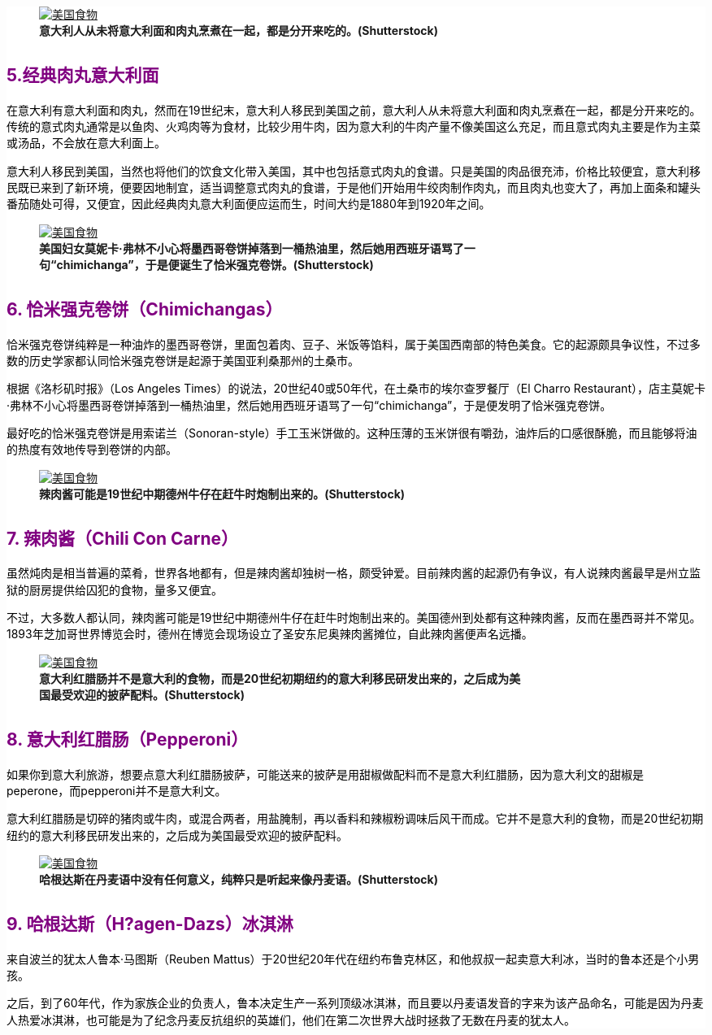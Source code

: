<figure id="attachment_14090294" aria-describedby="caption-attachment-14090294" style="width: 600px" class="wp-caption aligncenter"><a target="_blank" href="https://i.epochtimes.com/assets/uploads/2023/10/id14090294-shutterstock_314337134-e1696679427453.jpg"><img decoding="async" class="size-large wp-image-14090294" src="https://i.epochtimes.com/assets/uploads/2023/10/id14090294-shutterstock_314337134-600x400.jpg" alt="美国食物" width="600" b="400" /></a><figcaption id="caption-attachment-14090294" class="wp-caption-text"><strong>意大利人从未将意大利面和肉丸烹煮在一起，都是分开来吃的。(Shutterstock)</strong></figcaption></figure>
<h2 class="p1"><span style="color: #800080;"><span class="s1">5.</span>经典肉丸意大利面</span></h2>
<p class="p1"><span style="color: #000000;">在意大利有意大利面和肉丸，然而在<span class="s1">19</span>世纪末，意</span><span style="color: #000000;">大利人移民到美国之前，意大利人从未将意大利面和肉丸烹煮在一起，都是分开来吃的。传统的意式肉丸通常是以鱼肉、火鸡肉等为食材，比较少用牛肉，因为意大利的牛肉产量不像美国这么充足，而且意式肉丸主要是作为主菜或汤品，不会放在意大利面上。</span></p>
<p class="p1"><span style="color: #000000;">意大利人移民到美国，当然也将他们的饮食文化带入美国，其中也包括意式肉丸的食谱。只是美国的肉品很充沛，价格比较便宜，意大利移民既已来到了新环境，便要因地制宜，适当调整意式肉丸的食谱，于是他们开始用牛绞肉制作肉丸，而且肉丸也变大了，再加上面条和罐头番茄随处可得，又便宜，因此经典肉丸意大利面便应运而生，时间大约是<span class="s1">1880</span>年到<span class="s1">1920</span>年之间。</span></p>
<figure id="attachment_14090308" aria-describedby="caption-attachment-14090308" style="width: 600px" class="wp-caption aligncenter"><a target="_blank" href="https://i.epochtimes.com/assets/uploads/2023/10/id14090308-shutterstock_2301216547-e1696679300211.jpg"><img decoding="async" class="size-large wp-image-14090308" src="https://i.epochtimes.com/assets/uploads/2023/10/id14090308-shutterstock_2301216547-600x400.jpg" alt="美国食物" width="600" b="400" /></a><figcaption id="caption-attachment-14090308" class="wp-caption-text"><strong>美国妇女莫妮卡·弗林不小心将墨西哥卷饼掉落到一桶热油里，然后她用西班牙语骂了一句“chimichanga”，于是便诞生了恰米强克卷饼。(Shutterstock)</strong></figcaption></figure>
<h2 class="p3"><span style="color: #800080;">6. <span class="s2">恰米强克卷饼（</span>Chimichangas<span class="s2">）</span></span></h2>
<p class="p1"><span style="color: #000000;">恰米强克卷饼纯粹是一种油炸的墨西哥卷饼，里面包着肉、豆子、米饭等馅料，属于美国西南部的特色美食。它的起源颇具争议性，不过多数的历史学家都认同恰米强克卷饼是起源于美国亚利桑那州的土桑市。</span></p>
<p class="p1"><span style="color: #000000;">根据《洛杉矶时报》（<span class="s1">Los Angeles Times</span>）的说法，20世纪<span class="s1">40</span>或<span class="s1">50</span>年代，在土桑市的埃尔查罗餐厅（<span class="s1">El Charro Restaurant</span>），店主莫妮卡·弗林不小心将墨西哥卷饼掉落到一桶热油里，然后她用西班牙语骂了一句“<span class="s1">chimichanga</span>”，于是便发明了恰米强克卷饼。</span></p>
<p class="p1"><span style="color: #000000;">最好吃的恰米强克卷饼是用索诺兰（<span class="s1">Sonoran-style</span>）手工玉米饼做的。这种压薄的玉米饼很有嚼劲，油炸后的口感很酥脆，而且能够将油的热度有效地传导到卷饼的内部。</span></p>
<figure id="attachment_14090307" aria-describedby="caption-attachment-14090307" style="width: 600px" class="wp-caption aligncenter"><a target="_blank" href="https://i.epochtimes.com/assets/uploads/2023/10/id14090307-shutterstock_2214594457-e1696679315997.jpg"><img decoding="async" class="size-large wp-image-14090307" src="https://i.epochtimes.com/assets/uploads/2023/10/id14090307-shutterstock_2214594457-600x400.jpg" alt="美国食物" width="600" b="400" /></a><figcaption id="caption-attachment-14090307" class="wp-caption-text"><strong>辣肉酱可能是19世纪中期德州牛仔在赶牛时炮制出来的。(Shutterstock)</strong></figcaption></figure>
<h2 class="p3"><span style="color: #800080;">7. <span class="s2">辣肉酱（</span>Chili Con Carne<span class="s2">）</span></span></h2>
<p class="p1"><span style="color: #000000;">虽然炖肉是相当普遍的菜肴，世界各地都有，但是辣肉酱却独树一格，颇受钟爱。目前辣肉酱的起源仍有争议，有人说辣肉酱最早是州立监狱的厨房提供给囚犯的食物，量多又便宜。</span></p>
<p class="p1"><span style="color: #000000;">不过，大多数人都认同，辣肉酱可能是<span class="s1">19</span>世纪中期德州牛仔在赶牛时炮制出来的。美国德州到处都有这种辣肉酱，反而在墨西哥并不常见。<span class="s1">1893</span>年芝加哥世界博览会时，德州在博览会现场设立了圣安东尼奥辣肉酱摊位，自此辣肉酱便声名远播。</span></p>
<figure id="attachment_14090304" aria-describedby="caption-attachment-14090304" style="width: 600px" class="wp-caption aligncenter"><a target="_blank" href="https://i.epochtimes.com/assets/uploads/2023/10/id14090304-shutterstock_1825129847-e1696679348429.jpg"><img decoding="async" class="size-large wp-image-14090304" src="https://i.epochtimes.com/assets/uploads/2023/10/id14090304-shutterstock_1825129847-600x400.jpg" alt="美国食物" width="600" b="400" /></a><figcaption id="caption-attachment-14090304" class="wp-caption-text"><strong>意大利红腊肠并不是意大利的食物，而是20世纪初期纽约的意大利移民研发出来的，之后成为美国最受欢迎的披萨配料。(Shutterstock)</strong></figcaption></figure>
<h2 class="p3"><span style="color: #800080;">8. <span class="s2">意大利红腊肠（</span>Pepperoni<span class="s2">）</span></span></h2>
<p class="p1"><span style="color: #000000;">如果你到意大利旅游，想要点意大利红腊肠披萨，可能送来的披萨是用甜椒做配料而不是意大利红腊肠，因为意大利文的甜椒是<span class="s1">peperone</span>，而<span class="s1">pepperoni</span>并不是意大利文。</span></p>
<p class="p1"><span style="color: #000000;">意大利红腊肠是切碎的猪肉或牛肉，或混合两者，用盐腌制，再以香料和辣椒粉调味后风干而成。它并不是意大利的食物，而是<span class="s1">20</span>世纪初期纽约的意大利移民研发出来的，之后成为美国最受欢迎的披萨配料。</span></p>
<figure id="attachment_14090306" aria-describedby="caption-attachment-14090306" style="width: 600px" class="wp-caption aligncenter"><a target="_blank" href="https://i.epochtimes.com/assets/uploads/2023/10/id14090306-shutterstock_2119876322-e1696679329363.jpg"><img decoding="async" class="size-large wp-image-14090306" src="https://i.epochtimes.com/assets/uploads/2023/10/id14090306-shutterstock_2119876322-600x400.jpg" alt="美国食物" width="600" b="400" /></a><figcaption id="caption-attachment-14090306" class="wp-caption-text"><strong>哈根达斯在丹麦语中没有任何意义，纯粹只是听起来像丹麦语。(Shutterstock)</strong></figcaption></figure>
<h2 class="p3"><span style="color: #800080;">9. <span class="s2">哈根达斯（</span>H?agen-Dazs<span class="s2">）冰淇淋</span></span></h2>
<p class="p1"><span style="color: #000000;">来自波兰的犹太人鲁本·马图斯（<span class="s1">Reuben Mattus</span>）于<span class="s1">20</span>世纪<span class="s1">20</span>年代在纽约布鲁克林区，和他叔叔一起卖意大利冰，当时的鲁本还是个小男孩。</span></p>
<p class="p1"><span style="color: #000000;">之后，到了<span class="s1">60</span>年代，作为家族企业的负责人，鲁本决定生产一系列顶级冰淇淋，而且要以丹麦语发音的字来为该产品命名，可能是因为丹麦人热爱冰淇淋，也可能是为了纪念丹麦反抗组织的英雄们，他们在第二次世界大战时拯救了无数在丹麦的犹太人。</span></p>